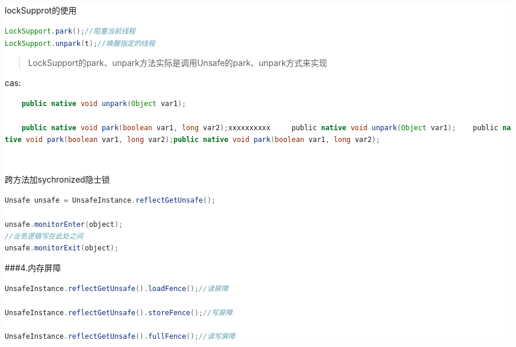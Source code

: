 lockSupprot的使用

```java
LockSupport.park();//阻塞当前线程
LockSupport.unpark(t);//唤醒指定的线程
```

> LockSupport的park、unpark方法实际是调用Unsafe的park、unpark方式来实现

cas:

```java
    public native void unpark(Object var1);

    public native void park(boolean var1, long var2);xxxxxxxxxx     public native void unpark(Object var1);    public native void park(boolean var1, long var2);public native void park(boolean var1, long var2);
```

​	

跨方法加sychronized隐士锁

```java
Unsafe unsafe = UnsafeInstance.reflectGetUnsafe();

unsafe.monitorEnter(object);
//业务逻辑写在此处之间
unsafe.monitorExit(object);
```

###4.内存屏障

```java
UnsafeInstance.reflectGetUnsafe().loadFence();//读屏障

UnsafeInstance.reflectGetUnsafe().storeFence();//写屏障

UnsafeInstance.reflectGetUnsafe().fullFence();//读写屏障

```

